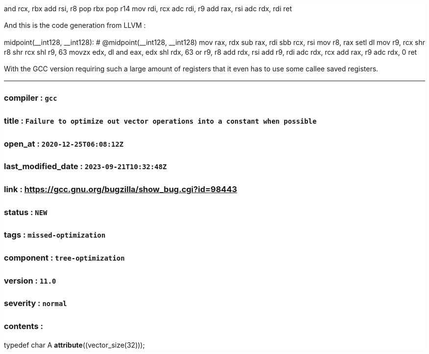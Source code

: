  and rcx, rbx
  add rsi, r8
  pop rbx
  pop r14
  mov rdi, rcx
  adc rdi, r9
  add rax, rsi
  adc rdx, rdi
  ret

And this is the code generation from LLVM :

midpoint(__int128, __int128): # @midpoint(__int128, __int128)
  mov rax, rdx
  sub rax, rdi
  sbb rcx, rsi
  mov r8, rax
  setl dl
  mov r9, rcx
  shr r8
  shr rcx
  shl r9, 63
  movzx edx, dl
  and eax, edx
  shl rdx, 63
  or r9, r8
  add rdx, rsi
  add r9, rdi
  adc rdx, rcx
  add rax, r9
  adc rdx, 0
  ret

With the GCC version requiring such a large amount of registers that it even has to use some callee saved registers.


---


### compiler : `gcc`
### title : `Failure to optimize out vector operations into a constant when possible`
### open_at : `2020-12-25T06:08:12Z`
### last_modified_date : `2023-09-21T10:32:48Z`
### link : https://gcc.gnu.org/bugzilla/show_bug.cgi?id=98443
### status : `NEW`
### tags : `missed-optimization`
### component : `tree-optimization`
### version : `11.0`
### severity : `normal`
### contents :
typedef char A __attribute__((vector_size(32)));
